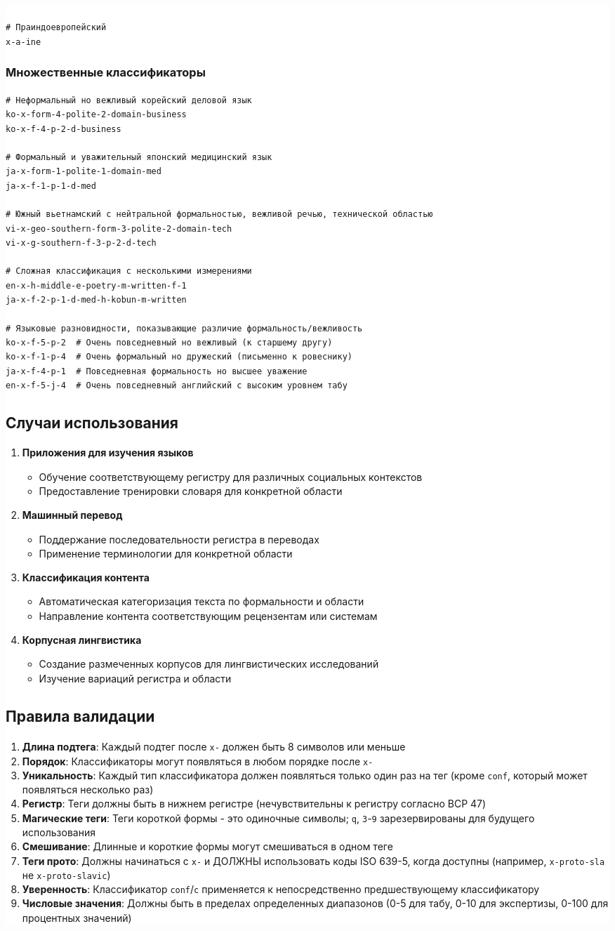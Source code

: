 ```

# Праиндоевропейский
x-a-ine
```

### Множественные классификаторы
```
# Неформальный но вежливый корейский деловой язык
ko-x-form-4-polite-2-domain-business
ko-x-f-4-p-2-d-business

# Формальный и уважительный японский медицинский язык
ja-x-form-1-polite-1-domain-med
ja-x-f-1-p-1-d-med

# Южный вьетнамский с нейтральной формальностью, вежливой речью, технической областью
vi-x-geo-southern-form-3-polite-2-domain-tech
vi-x-g-southern-f-3-p-2-d-tech

# Сложная классификация с несколькими измерениями
en-x-h-middle-e-poetry-m-written-f-1
ja-x-f-2-p-1-d-med-h-kobun-m-written

# Языковые разновидности, показывающие различие формальность/вежливость
ko-x-f-5-p-2  # Очень повседневный но вежливый (к старшему другу)
ko-x-f-1-p-4  # Очень формальный но дружеский (письменно к ровеснику)
ja-x-f-4-p-1  # Повседневная формальность но высшее уважение
en-x-f-5-j-4  # Очень повседневный английский с высоким уровнем табу
```

## Случаи использования

1. **Приложения для изучения языков**
   - Обучение соответствующему регистру для различных социальных контекстов
   - Предоставление тренировки словаря для конкретной области

2. **Машинный перевод**
   - Поддержание последовательности регистра в переводах
   - Применение терминологии для конкретной области

3. **Классификация контента**
   - Автоматическая категоризация текста по формальности и области
   - Направление контента соответствующим рецензентам или системам

4. **Корпусная лингвистика**
   - Создание размеченных корпусов для лингвистических исследований
   - Изучение вариаций регистра и области

## Правила валидации

1. **Длина подтега**: Каждый подтег после `x-` должен быть 8 символов или меньше
2. **Порядок**: Классификаторы могут появляться в любом порядке после `x-`
3. **Уникальность**: Каждый тип классификатора должен появляться только один раз на тег (кроме `conf`, который может появляться несколько раз)
4. **Регистр**: Теги должны быть в нижнем регистре (нечувствительны к регистру согласно BCP 47)
5. **Магические теги**: Теги короткой формы - это одиночные символы; `q`, `3`-`9` зарезервированы для будущего использования
6. **Смешивание**: Длинные и короткие формы могут смешиваться в одном теге
7. **Теги прото**: Должны начинаться с `x-` и ДОЛЖНЫ использовать коды ISO 639-5, когда доступны (например, `x-proto-sla` не `x-proto-slavic`)
8. **Уверенность**: Классификатор `conf`/`c` применяется к непосредственно предшествующему классификатору
9. **Числовые значения**: Должны быть в пределах определенных диапазонов (0-5 для табу, 0-10 для экспертизы, 0-100 для процентных значений)